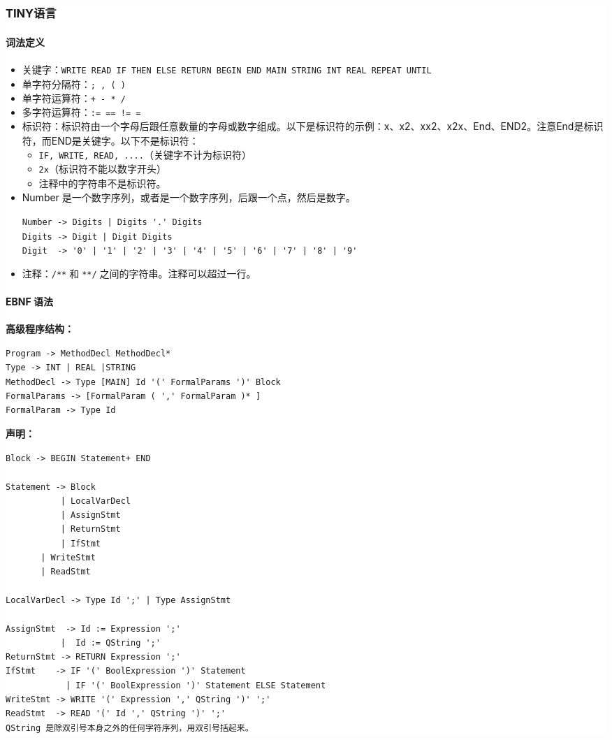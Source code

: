 ### TINY语言

#### 词法定义

+ 关键字：`WRITE READ IF THEN ELSE RETURN BEGIN END MAIN STRING INT REAL REPEAT UNTIL`
+ 单字符分隔符：`; , ( )`
+ 单字符运算符：`+ - * /`
+ 多字符运算符：`:= == != =`
+ 标识符：标识符由一个字母后跟任意数量的字母或数字组成。以下是标识符的示例：x、x2、xx2、x2x、End、END2。注意End是标识符，而END是关键字。以下不是标识符：
  + `IF, WRITE, READ, ....`（关键字不计为标识符）
  + `2x`（标识符不能以数字开头）
  + 注释中的字符串不是标识符。
+ Number 是一个数字序列，或者是一个数字序列，后跟一个点，然后是数字。
   ``` 
   Number -> Digits | Digits '.' Digits
   Digits -> Digit | Digit Digits
   Digit  -> '0' | '1' | '2' | '3' | '4' | '5' | '6' | '7' | '8' | '9'
   ```
+ 注释：`/**` 和 `**/` 之间的字符串。注释可以超过一行。 

#### EBNF 语法

**高级程序结构：**

```
Program -> MethodDecl MethodDecl* 
Type -> INT | REAL |STRING 
MethodDecl -> Type [MAIN] Id '(' FormalParams ')' Block
FormalParams -> [FormalParam ( ',' FormalParam )* ]
FormalParam -> Type Id
```

**声明：**

```
Block -> BEGIN Statement+ END

Statement -> Block
           | LocalVarDecl  
           | AssignStmt   
           | ReturnStmt
           | IfStmt
	   | WriteStmt
	   | ReadStmt
        
LocalVarDecl -> Type Id ';' | Type AssignStmt  

AssignStmt  -> Id := Expression ';'
           |  Id := QString ';'
ReturnStmt -> RETURN Expression ';'
IfStmt    -> IF '(' BoolExpression ')' Statement
            | IF '(' BoolExpression ')' Statement ELSE Statement
WriteStmt -> WRITE '(' Expression ',' QString ')' ';'
ReadStmt  -> READ '(' Id ',' QString ')' ';'
QString 是除双引号本身之外的任何字符序列，用双引号括起来。
```
